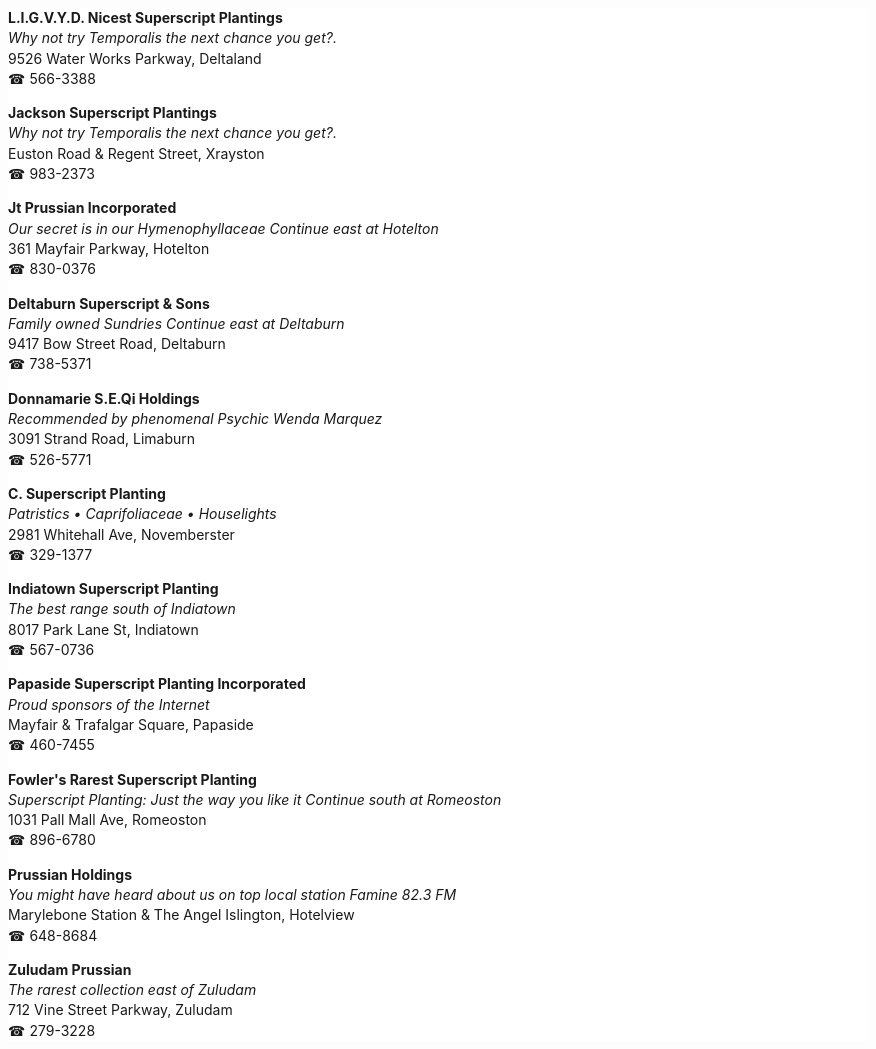 **L.I.G.V.Y.D. Nicest Superscript Plantings**  
_Why not try Temporalis the next chance you get?._  
9526 Water Works Parkway, Deltaland  
☎ 566-3388

**Jackson Superscript Plantings**  
_Why not try Temporalis the next chance you get?._  
Euston Road & Regent Street, Xrayston  
☎ 983-2373

**Jt Prussian Incorporated**  
_Our secret is in our Hymenophyllaceae 
Continue east at Hotelton_  
361 Mayfair Parkway, Hotelton  
☎ 830-0376

**Deltaburn Superscript & Sons**  
_Family owned Sundries 
Continue east at Deltaburn_  
9417 Bow Street Road, Deltaburn  
☎ 738-5371

**Donnamarie S.E.Qi Holdings**  
_Recommended by phenomenal Psychic Wenda Marquez_  
3091 Strand Road, Limaburn  
☎ 526-5771

**C. Superscript Planting**  
_Patristics • Caprifoliaceae • Houselights_  
2981 Whitehall Ave, Novemberster  
☎ 329-1377

**Indiatown Superscript Planting**  
_The best range south of Indiatown_  
8017 Park Lane St, Indiatown  
☎ 567-0736

**Papaside Superscript Planting Incorporated**  
_Proud sponsors of the Internet_  
Mayfair & Trafalgar Square, Papaside  
☎ 460-7455

**Fowler's Rarest Superscript Planting**  
_Superscript Planting: Just the way you like it 
Continue south at Romeoston_  
1031 Pall Mall Ave, Romeoston  
☎ 896-6780

**Prussian Holdings**  
_You might have heard about us on top local station Famine 82.3 FM_  
Marylebone Station & The Angel Islington, Hotelview  
☎ 648-8684

**Zuludam Prussian**  
_The rarest collection east of Zuludam_  
712 Vine Street Parkway, Zuludam  
☎ 279-3228
